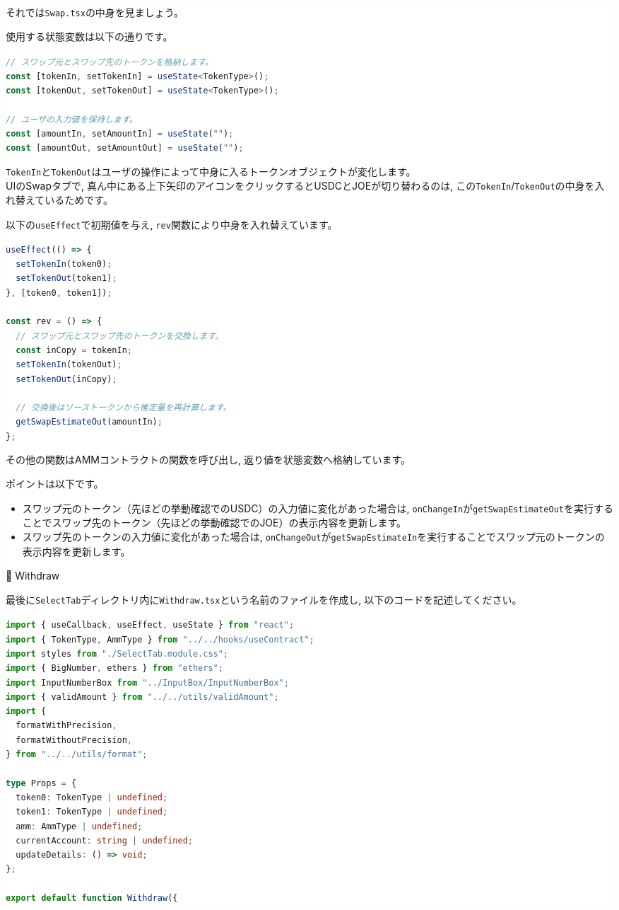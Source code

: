 それでは`Swap.tsx`の中身を見ましょう。

使用する状態変数は以下の通りです。

```ts
// スワップ元とスワップ先のトークンを格納します。
const [tokenIn, setTokenIn] = useState<TokenType>();
const [tokenOut, setTokenOut] = useState<TokenType>();

// ユーザの入力値を保持します。
const [amountIn, setAmountIn] = useState("");
const [amountOut, setAmountOut] = useState("");
```

`TokenIn`と`TokenOut`はユーザの操作によって中身に入るトークンオブジェクトが変化します。  
UIのSwapタブで, 真ん中にある上下矢印のアイコンをクリックするとUSDCとJOEが切り替わるのは, この`TokenIn`/`TokenOut`の中身を入れ替えているためです。

以下の`useEffect`で初期値を与え, `rev`関数により中身を入れ替えています。

```ts
useEffect(() => {
  setTokenIn(token0);
  setTokenOut(token1);
}, [token0, token1]);

const rev = () => {
  // スワップ元とスワップ先のトークンを交換します。
  const inCopy = tokenIn;
  setTokenIn(tokenOut);
  setTokenOut(inCopy);

  // 交換後はソーストークンから推定量を再計算します。
  getSwapEstimateOut(amountIn);
};
```

その他の関数はAMMコントラクトの関数を呼び出し, 返り値を状態変数へ格納しています。

ポイントは以下です。

- スワップ元のトークン（先ほどの挙動確認でのUSDC）の入力値に変化があった場合は, `onChangeIn`が`getSwapEstimateOut`を実行することでスワップ先のトークン（先ほどの挙動確認でのJOE）の表示内容を更新します。
- スワップ先のトークンの入力値に変化があった場合は, `onChangeOut`が`getSwapEstimateIn`を実行することでスワップ元のトークンの表示内容を更新します。

🐃 Withdraw

最後に`SelectTab`ディレクトリ内に`Withdraw.tsx`という名前のファイルを作成し, 以下のコードを記述してください。

```ts
import { useCallback, useEffect, useState } from "react";
import { TokenType, AmmType } from "../../hooks/useContract";
import styles from "./SelectTab.module.css";
import { BigNumber, ethers } from "ethers";
import InputNumberBox from "../InputBox/InputNumberBox";
import { validAmount } from "../../utils/validAmount";
import {
  formatWithPrecision,
  formatWithoutPrecision,
} from "../../utils/format";

type Props = {
  token0: TokenType | undefined;
  token1: TokenType | undefined;
  amm: AmmType | undefined;
  currentAccount: string | undefined;
  updateDetails: () => void;
};

export default function Withdraw({
```